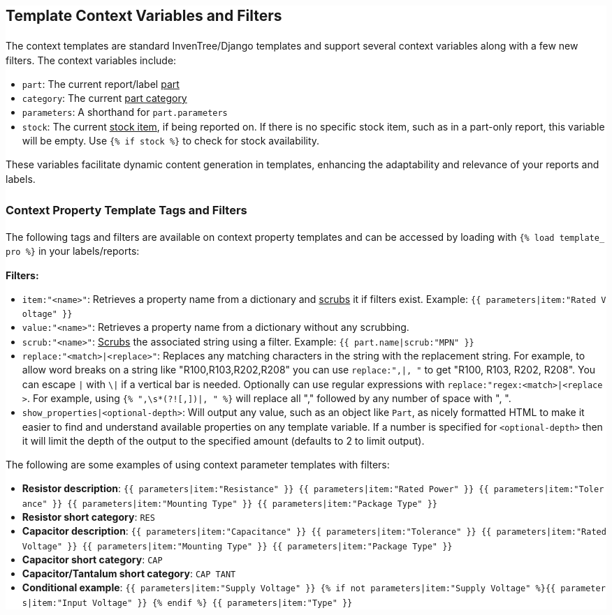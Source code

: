 ## Template Context Variables and Filters

The context templates are standard InvenTree/Django templates and support several context variables along with a few new filters. The context variables include:

- `part`: The current report/label [part](https://docs.inventree.org/en/stable/report/context_variables/#part)
- `category`: The current [part category](https://docs.inventree.org/en/stable/report/context_variables/#part-category)
- `parameters`: A shorthand for `part.parameters`
- `stock`: The current [stock item](https://docs.inventree.org/en/stable/report/context_variables/#stock), if being reported on. If there is no specific stock item, such as in a part-only report, this variable will be empty. Use `{% if stock %}` to check for stock availability.

These variables facilitate dynamic content generation in templates, enhancing the adaptability and relevance of your reports and labels.

### Context Property Template Tags and Filters

The following tags and filters are available on context property templates and can be accessed by
loading with `{% load template_pro %}` in your labels/reports:

__Filters:__

- `item:"<name>"`: Retrieves a property name from a dictionary and [scrubs](#parameter-scrubbing) it if filters exist. Example: `{{ parameters|item:"Rated Voltage" }}`
- `value:"<name>"`: Retrieves a property name from a dictionary without any scrubbing.
- `scrub:"<name>"`: [Scrubs](#parameter-scrubbing) the associated string using a filter. Example:
  `{{ part.name|scrub:"MPN" }}`
- `replace:"<match>|<replace>"`: Replaces any matching characters in the string with the replacement
  string.  For example, to allow word breaks on a string like "R100,R103,R202,R208" you can use
  `replace:",|, "` to get "R100, R103, R202, R208".  You can escape `|` with `\|` if a vertical bar
  is needed.  Optionally can use regular expressions with `replace:"regex:<match>|<replace>`.  For
  example, using `{% ",\s*(?![,])|, " %}` will replace all "," followed by any number of space with
  ", ".
- `show_properties|<optional-depth>`: Will output any value, such as an object like `Part`, as
  nicely formatted HTML to make it easier to find and understand available properties on any
  template variable.  If a number is specified for `<optional-depth>` then it will limit the depth
  of the output to the specified amount (defaults to 2 to limit output).  

The following are some examples of using context parameter templates with filters:

- **Resistor description**: `{{ parameters|item:"Resistance" }} {{ parameters|item:"Rated Power" }} {{ parameters|item:"Tolerance" }} {{ parameters|item:"Mounting Type" }} {{ parameters|item:"Package Type" }}`
- **Resistor short category**: `RES`
- **Capacitor description**: `{{ parameters|item:"Capacitance" }} {{ parameters|item:"Tolerance" }} {{ parameters|item:"Rated Voltage" }} {{ parameters|item:"Mounting Type" }} {{ parameters|item:"Package Type" }}`
- **Capacitor short category**: `CAP`
- **Capacitor/Tantalum short category**: `CAP TANT`
- **Conditional example**: `{{ parameters|item:"Supply Voltage" }} {% if not parameters|item:"Supply
  Voltage" %}{{ parameters|item:"Input Voltage" }} {% endif %} {{ parameters|item:"Type" }}`
